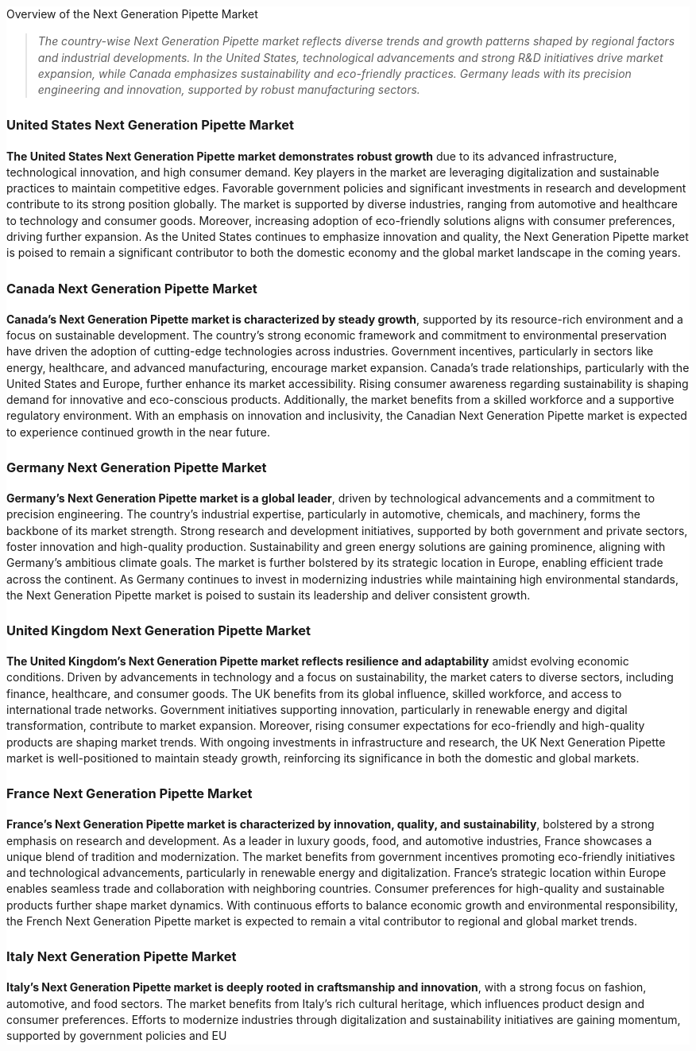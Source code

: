 Overview of the Next Generation Pipette Market<br /></span></h1><blockquote><p><em><span class="">The country-wise Next Generation Pipette market reflects diverse trends and growth patterns shaped by regional factors and industrial developments. In the United States, technological advancements and strong R&amp;D initiatives drive market expansion, while Canada emphasizes sustainability and eco-friendly practices. Germany leads with its precision engineering and innovation, supported by robust manufacturing sectors.</span></em></p></blockquote><h3><strong>United States Next Generation Pipette Market</strong></h3><p><strong>The United States Next Generation Pipette market demonstrates robust growth</strong> due to its advanced infrastructure, technological innovation, and high consumer demand. Key players in the market are leveraging digitalization and sustainable practices to maintain competitive edges. Favorable government policies and significant investments in research and development contribute to its strong position globally. The market is supported by diverse industries, ranging from automotive and healthcare to technology and consumer goods. Moreover, increasing adoption of eco-friendly solutions aligns with consumer preferences, driving further expansion. As the United States continues to emphasize innovation and quality, the Next Generation Pipette market is poised to remain a significant contributor to both the domestic economy and the global market landscape in the coming years.</p><h3><strong>Canada Next Generation Pipette Market</strong></h3><p><strong>Canada&rsquo;s Next Generation Pipette market is characterized by steady growth</strong>, supported by its resource-rich environment and a focus on sustainable development. The country&rsquo;s strong economic framework and commitment to environmental preservation have driven the adoption of cutting-edge technologies across industries. Government incentives, particularly in sectors like energy, healthcare, and advanced manufacturing, encourage market expansion. Canada&rsquo;s trade relationships, particularly with the United States and Europe, further enhance its market accessibility. Rising consumer awareness regarding sustainability is shaping demand for innovative and eco-conscious products. Additionally, the market benefits from a skilled workforce and a supportive regulatory environment. With an emphasis on innovation and inclusivity, the Canadian Next Generation Pipette market is expected to experience continued growth in the near future.</p><h3><strong>Germany Next Generation Pipette Market</strong></h3><p><strong>Germany&rsquo;s Next Generation Pipette market is a global leader</strong>, driven by technological advancements and a commitment to precision engineering. The country&rsquo;s industrial expertise, particularly in automotive, chemicals, and machinery, forms the backbone of its market strength. Strong research and development initiatives, supported by both government and private sectors, foster innovation and high-quality production. Sustainability and green energy solutions are gaining prominence, aligning with Germany&rsquo;s ambitious climate goals. The market is further bolstered by its strategic location in Europe, enabling efficient trade across the continent. As Germany continues to invest in modernizing industries while maintaining high environmental standards, the Next Generation Pipette market is poised to sustain its leadership and deliver consistent growth.</p><h3><strong>United Kingdom Next Generation Pipette Market</strong></h3><p><strong>The United Kingdom&rsquo;s Next Generation Pipette market reflects resilience and adaptability</strong> amidst evolving economic conditions. Driven by advancements in technology and a focus on sustainability, the market caters to diverse sectors, including finance, healthcare, and consumer goods. The UK benefits from its global influence, skilled workforce, and access to international trade networks. Government initiatives supporting innovation, particularly in renewable energy and digital transformation, contribute to market expansion. Moreover, rising consumer expectations for eco-friendly and high-quality products are shaping market trends. With ongoing investments in infrastructure and research, the UK Next Generation Pipette market is well-positioned to maintain steady growth, reinforcing its significance in both the domestic and global markets.</p><h3><strong>France Next Generation Pipette Market</strong></h3><p><strong>France&rsquo;s Next Generation Pipette market is characterized by innovation, quality, and sustainability</strong>, bolstered by a strong emphasis on research and development. As a leader in luxury goods, food, and automotive industries, France showcases a unique blend of tradition and modernization. The market benefits from government incentives promoting eco-friendly initiatives and technological advancements, particularly in renewable energy and digitalization. France&rsquo;s strategic location within Europe enables seamless trade and collaboration with neighboring countries. Consumer preferences for high-quality and sustainable products further shape market dynamics. With continuous efforts to balance economic growth and environmental responsibility, the French Next Generation Pipette market is expected to remain a vital contributor to regional and global market trends.</p><h3><strong>Italy Next Generation Pipette Market</strong></h3><p><strong>Italy&rsquo;s Next Generation Pipette market is deeply rooted in craftsmanship and innovation</strong>, with a strong focus on fashion, automotive, and food sectors. The market benefits from Italy&rsquo;s rich cultural heritage, which influences product design and consumer preferences. Efforts to modernize industries through digitalization and sustainability initiatives are gaining momentum, supported by government policies and EU
